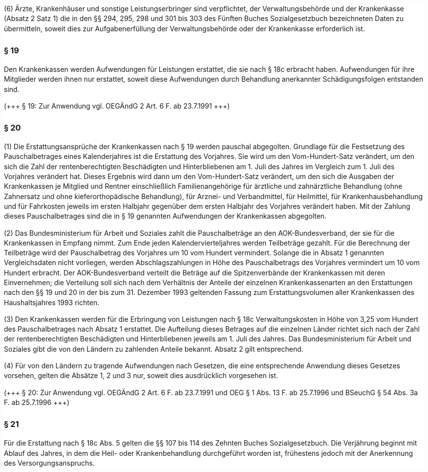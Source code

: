 (6) Ärzte, Krankenhäuser und sonstige Leistungserbringer sind verpflichtet, der Verwaltungsbehörde und der Krankenkasse (Absatz 2 Satz 1) die in den §§ 294, 295, 298 und 301 bis 303 des Fünften Buches Sozialgesetzbuch bezeichneten Daten zu übermitteln, soweit dies zur Aufgabenerfüllung der Verwaltungsbehörde oder der Krankenkasse erforderlich ist.

### § 19

Den Krankenkassen werden Aufwendungen für Leistungen erstattet, die sie nach § 18c erbracht haben. Aufwendungen für ihre Mitglieder werden ihnen nur erstattet, soweit diese Aufwendungen durch Behandlung anerkannter Schädigungsfolgen entstanden sind.

(+++ § 19: Zur Anwendung vgl. OEGÄndG 2 Art. 6 F. ab 23.7.1991 +++)

### § 20

(1) Die Erstattungsansprüche der Krankenkassen nach § 19 werden pauschal abgegolten. Grundlage für die Festsetzung des Pauschalbetrages eines Kalenderjahres ist die Erstattung des Vorjahres. Sie wird um den Vom-Hundert-Satz verändert, um den sich die Zahl der rentenberechtigten Beschädigten und Hinterbliebenen am 1. Juli des Jahres im Vergleich zum 1. Juli des Vorjahres verändert hat. Dieses Ergebnis wird dann um den Vom-Hundert-Satz verändert, um den sich die Ausgaben der Krankenkassen je Mitglied und Rentner einschließlich Familienangehörige für ärztliche und zahnärztliche Behandlung (ohne Zahnersatz und ohne kieferorthopädische Behandlung), für Arznei- und Verbandmittel, für Heilmittel, für Krankenhausbehandlung und für Fahrkosten jeweils im ersten Halbjahr gegenüber dem ersten Halbjahr des Vorjahres verändert haben. Mit der Zahlung dieses Pauschalbetrages sind die in § 19 genannten Aufwendungen der Krankenkassen abgegolten.

(2) Das Bundesministerium für Arbeit und Soziales zahlt die Pauschalbeträge an den AOK-Bundesverband, der sie für die Krankenkassen in Empfang nimmt. Zum Ende jeden Kalendervierteljahres werden Teilbeträge gezahlt. Für die Berechnung der Teilbeträge wird der Pauschalbetrag des Vorjahres um 10 vom Hundert vermindert. Solange die in Absatz 1 genannten Vergleichsdaten nicht vorliegen, werden Abschlagszahlungen in Höhe des Pauschalbetrags des Vorjahres vermindert um 10 vom Hundert erbracht. Der AOK-Bundesverband verteilt die Beträge auf die Spitzenverbände der Krankenkassen mit deren Einvernehmen; die Verteilung soll sich nach dem Verhältnis der Anteile der einzelnen Krankenkassenarten an den Erstattungen nach den §§ 19 und 20 in der bis zum 31. Dezember 1993 geltenden Fassung zum Erstattungsvolumen aller Krankenkassen des Haushaltsjahres 1993 richten.

(3) Den Krankenkassen werden für die Erbringung von Leistungen nach § 18c Verwaltungskosten in Höhe von 3,25 vom Hundert des Pauschalbetrages nach Absatz 1 erstattet. Die Aufteilung dieses Betrages auf die einzelnen Länder richtet sich nach der Zahl der rentenberechtigten Beschädigten und Hinterbliebenen jeweils am 1. Juli des Jahres. Das Bundesministerium für Arbeit und Soziales gibt die von den Ländern zu zahlenden Anteile bekannt. Absatz 2 gilt entsprechend.

(4) Für von den Ländern zu tragende Aufwendungen nach Gesetzen, die eine entsprechende Anwendung dieses Gesetzes vorsehen, gelten die Absätze 1, 2 und 3 nur, soweit dies ausdrücklich vorgesehen ist.

(+++ § 20: Zur Anwendung vgl. OEGÄndG 2 Art. 6 F. ab 23.7.1991 und OEG § 1 Abs. 13 F. ab 25.7.1996 und BSeuchG § 54 Abs. 3a F. ab 25.7.1996 +++)

### § 21

Für die Erstattung nach § 18c Abs. 5 gelten die §§ 107 bis 114 des Zehnten Buches Sozialgesetzbuch. Die Verjährung beginnt mit Ablauf des Jahres, in dem die Heil- oder Krankenbehandlung durchgeführt worden ist, frühestens jedoch mit der Anerkennung des Versorgungsanspruchs.
